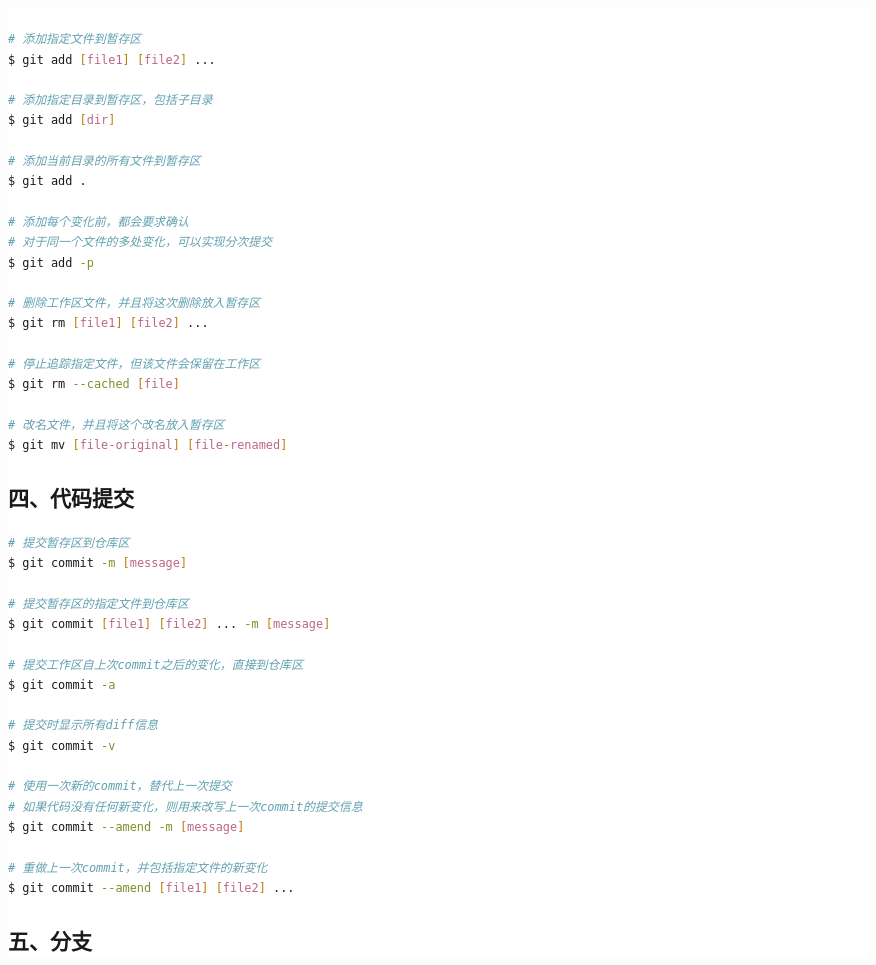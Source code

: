 ```bash

# 添加指定文件到暂存区
$ git add [file1] [file2] ...

# 添加指定目录到暂存区，包括子目录
$ git add [dir]

# 添加当前目录的所有文件到暂存区
$ git add .

# 添加每个变化前，都会要求确认
# 对于同一个文件的多处变化，可以实现分次提交
$ git add -p

# 删除工作区文件，并且将这次删除放入暂存区
$ git rm [file1] [file2] ...

# 停止追踪指定文件，但该文件会保留在工作区
$ git rm --cached [file]

# 改名文件，并且将这个改名放入暂存区
$ git mv [file-original] [file-renamed]
```



## 四、代码提交

```bash
# 提交暂存区到仓库区
$ git commit -m [message]

# 提交暂存区的指定文件到仓库区
$ git commit [file1] [file2] ... -m [message]

# 提交工作区自上次commit之后的变化，直接到仓库区
$ git commit -a

# 提交时显示所有diff信息
$ git commit -v

# 使用一次新的commit，替代上一次提交
# 如果代码没有任何新变化，则用来改写上一次commit的提交信息
$ git commit --amend -m [message]

# 重做上一次commit，并包括指定文件的新变化
$ git commit --amend [file1] [file2] ...
```

## 五、分支
